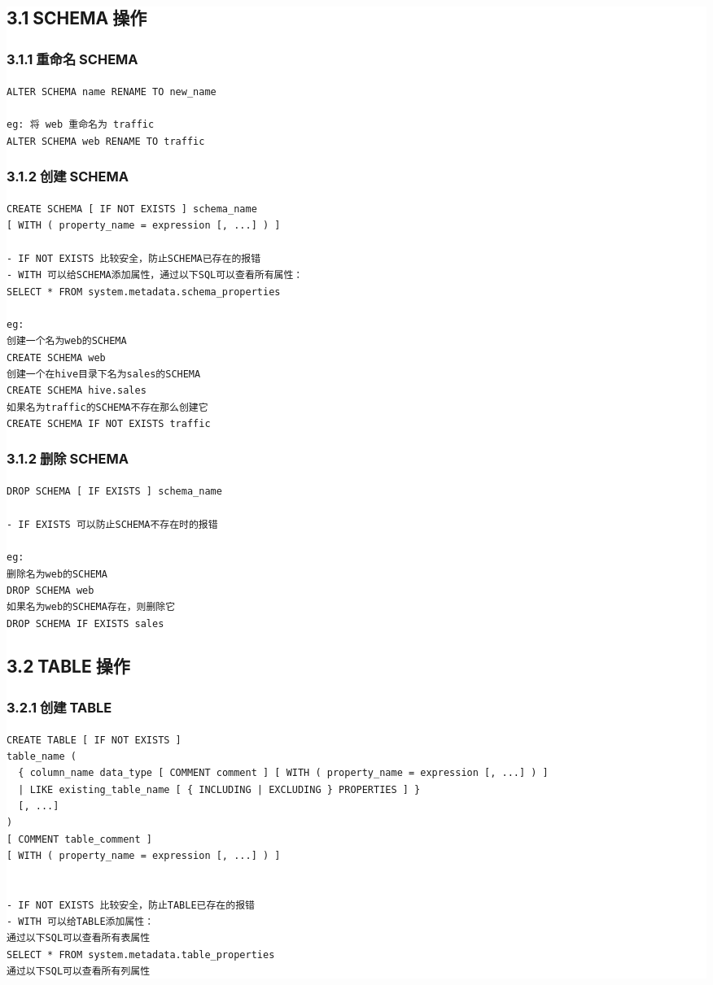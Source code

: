 3.1 SCHEMA 操作
-------------

### 3.1.1 重命名 SCHEMA

```
ALTER SCHEMA name RENAME TO new_name

eg: 将 web 重命名为 traffic
ALTER SCHEMA web RENAME TO traffic
```

### 3.1.2 创建 SCHEMA

```
CREATE SCHEMA [ IF NOT EXISTS ] schema_name
[ WITH ( property_name = expression [, ...] ) ]

- IF NOT EXISTS 比较安全，防止SCHEMA已存在的报错
- WITH 可以给SCHEMA添加属性，通过以下SQL可以查看所有属性：
SELECT * FROM system.metadata.schema_properties

eg: 
创建一个名为web的SCHEMA
CREATE SCHEMA web
创建一个在hive目录下名为sales的SCHEMA
CREATE SCHEMA hive.sales
如果名为traffic的SCHEMA不存在那么创建它
CREATE SCHEMA IF NOT EXISTS traffic
```

### 3.1.2 删除 SCHEMA

```
DROP SCHEMA [ IF EXISTS ] schema_name

- IF EXISTS 可以防止SCHEMA不存在时的报错

eg:
删除名为web的SCHEMA
DROP SCHEMA web
如果名为web的SCHEMA存在，则删除它
DROP SCHEMA IF EXISTS sales
```

3.2 TABLE 操作
------------

### 3.2.1 创建 TABLE

```
CREATE TABLE [ IF NOT EXISTS ]
table_name (
  { column_name data_type [ COMMENT comment ] [ WITH ( property_name = expression [, ...] ) ]
  | LIKE existing_table_name [ { INCLUDING | EXCLUDING } PROPERTIES ] }
  [, ...]
)
[ COMMENT table_comment ]
[ WITH ( property_name = expression [, ...] ) ]


- IF NOT EXISTS 比较安全，防止TABLE已存在的报错
- WITH 可以给TABLE添加属性：
通过以下SQL可以查看所有表属性
SELECT * FROM system.metadata.table_properties
通过以下SQL可以查看所有列属性
```